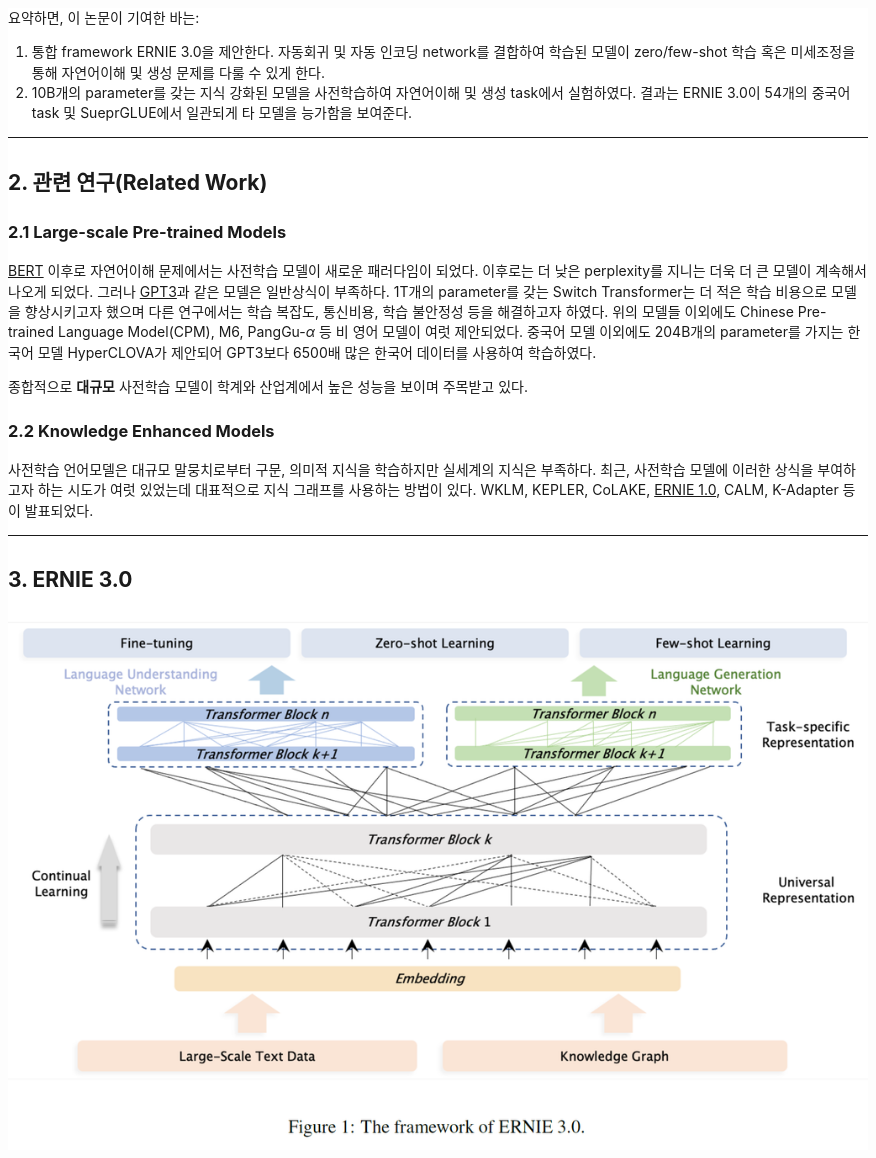 요약하면, 이 논문이 기여한 바는:

1. 통합 framework ERNIE 3.0을 제안한다. 자동회귀 및 자동 인코딩 network를 결합하여 학습된 모델이 zero/few-shot 학습 혹은 미세조정을 통해 자연어이해 및 생성 문제를 다룰 수 있게 한다. 
2. 10B개의 parameter를 갖는 지식 강화된 모델을 사전학습하여 자연어이해 및 생성 task에서 실험하였다. 결과는 ERNIE 3.0이 54개의 중국어 task 및 SueprGLUE에서 일관되게 타 모델을 능가함을 보여준다. 


---

## 2. 관련 연구(Related Work)

### 2.1 Large-scale Pre-trained Models

[BERT](https://greeksharifa.github.io/nlp(natural%20language%20processing)%20/%20rnns/2019/08/23/BERT-Pre-training-of-Deep-Bidirectional-Transformers-for-Language-Understanding/) 이후로 자연어이해 문제에서는 사전학습 모델이 새로운 패러다임이 되었다. 이후로는 더 낮은 perplexity를 지니는 더욱 더 큰 모델이 계속해서 나오게 되었다.  그러나 [GPT3](https://greeksharifa.github.io/nlp(natural%20language%20processing)%20/%20rnns/2020/08/14/OpenAI-GPT-3-Language-Models-are-Few-Shot-Learners/)과 같은 모델은 일반상식이 부족하다. 1T개의 parameter를 갖는 Switch Transformer는 더 적은 학습 비용으로 모델을 향상시키고자 했으며 다른 연구에서는 학습 복잡도, 통신비용, 학습 불안정성 등을 해결하고자 하였다. 위의 모델들 이외에도 Chinese Pre-trained Language Model(CPM), M6, PangGu-$\alpha$ 등 비 영어 모델이 여럿 제안되었다. 중국어 모델 이외에도 204B개의 parameter를 가지는 한국어 모델 HyperCLOVA가 제안되어 GPT3보다 6500배 많은 한국어 데이터를 사용하여 학습하였다.  

종합적으로 **대규모** 사전학습 모델이 학계와 산업계에서 높은 성능을 보이며 주목받고 있다.

### 2.2 Knowledge Enhanced Models

사전학습 언어모델은 대규모 말뭉치로부터 구문, 의미적 지식을 학습하지만 실세계의 지식은 부족하다. 최근, 사전학습 모델에 이러한 상식을 부여하고자 하는 시도가 여럿 있었는데 대표적으로 지식 그래프를 사용하는 방법이 있다. WKLM, KEPLER, CoLAKE, [ERNIE 1.0](https://greeksharifa.github.io/nlp(natural%20language%20processing)%20/%20rnns/2021/06/14/ERNIE/), CALM, K-Adapter 등이 발표되었다.


---

## 3. ERNIE 3.0

<center><img src="/public/img/2021-07-28-ERNIE 3.0/01.png" width="100%" alt="ERNIE"></center>
